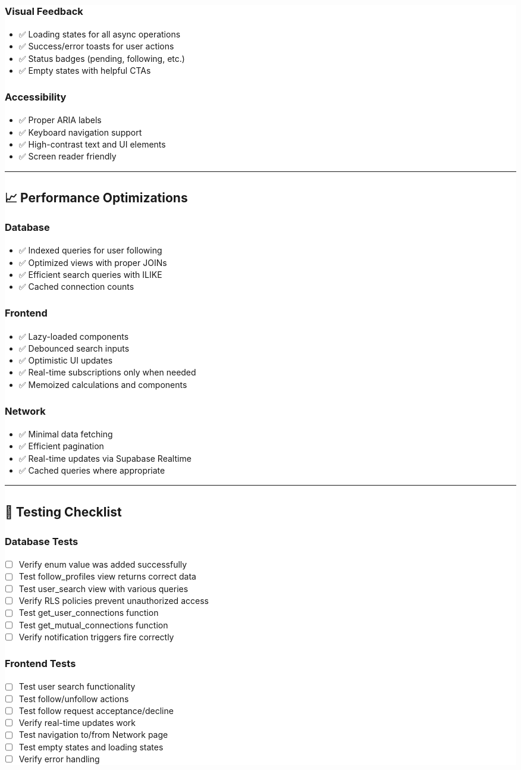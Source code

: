 ### **Visual Feedback**
- ✅ Loading states for all async operations
- ✅ Success/error toasts for user actions
- ✅ Status badges (pending, following, etc.)
- ✅ Empty states with helpful CTAs

### **Accessibility**
- ✅ Proper ARIA labels
- ✅ Keyboard navigation support
- ✅ High-contrast text and UI elements
- ✅ Screen reader friendly

---

## 📈 Performance Optimizations

### **Database**
- ✅ Indexed queries for user following
- ✅ Optimized views with proper JOINs
- ✅ Efficient search queries with ILIKE
- ✅ Cached connection counts

### **Frontend**
- ✅ Lazy-loaded components
- ✅ Debounced search inputs
- ✅ Optimistic UI updates
- ✅ Real-time subscriptions only when needed
- ✅ Memoized calculations and components

### **Network**
- ✅ Minimal data fetching
- ✅ Efficient pagination
- ✅ Real-time updates via Supabase Realtime
- ✅ Cached queries where appropriate

---

## 🧪 Testing Checklist

### **Database Tests**
- [ ] Verify enum value was added successfully
- [ ] Test follow_profiles view returns correct data
- [ ] Test user_search view with various queries
- [ ] Verify RLS policies prevent unauthorized access
- [ ] Test get_user_connections function
- [ ] Test get_mutual_connections function
- [ ] Verify notification triggers fire correctly

### **Frontend Tests**
- [ ] Test user search functionality
- [ ] Test follow/unfollow actions
- [ ] Test follow request acceptance/decline
- [ ] Verify real-time updates work
- [ ] Test navigation to/from Network page
- [ ] Test empty states and loading states
- [ ] Verify error handling
